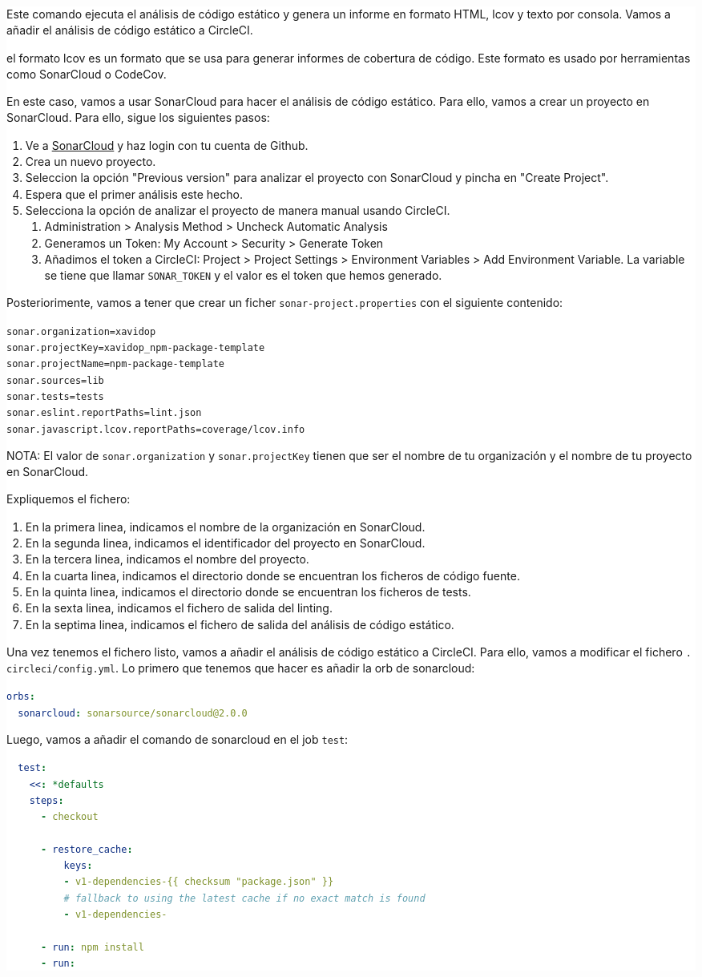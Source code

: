 Este comando ejecuta el análisis de código estático y genera un informe en formato HTML, lcov y texto por consola. Vamos a añadir el análisis de código estático a CircleCI.

el formato lcov es un formato que se usa para generar informes de cobertura de código. Este formato es usado por herramientas como SonarCloud o CodeCov.

En este caso, vamos a usar SonarCloud para hacer el análisis de código estático. Para ello, vamos a crear un proyecto en SonarCloud. Para ello, sigue los siguientes pasos:
1. Ve a [SonarCloud](https://sonarcloud.io/) y haz login con tu cuenta de Github.
2. Crea un nuevo proyecto.
3. Seleccion la opción "Previous version" para analizar el proyecto con SonarCloud y pincha en "Create Project".
4. Espera que el primer análisis este hecho.
5. Selecciona la opción de analizar el proyecto de manera manual usando CircleCI.
   1. Administration > Analysis Method > Uncheck Automatic Analysis
   2. Generamos un Token: My Account > Security > Generate Token
   3. Añadimos el token a CircleCI: Project > Project Settings > Environment Variables > Add Environment Variable. La variable se tiene que llamar `SONAR_TOKEN` y el valor es el token que hemos generado.

Posteriorimente, vamos a tener que crear un ficher `sonar-project.properties` con el siguiente contenido:

```properties
sonar.organization=xavidop
sonar.projectKey=xavidop_npm-package-template
sonar.projectName=npm-package-template
sonar.sources=lib
sonar.tests=tests
sonar.eslint.reportPaths=lint.json
sonar.javascript.lcov.reportPaths=coverage/lcov.info
```

NOTA: El valor de `sonar.organization` y `sonar.projectKey` tienen que ser el nombre de tu organización y el nombre de tu proyecto en SonarCloud.

Expliquemos el fichero:
1. En la primera linea, indicamos el nombre de la organización en SonarCloud.
2. En la segunda linea, indicamos el identificador del proyecto en SonarCloud.
3. En la tercera linea, indicamos el nombre del proyecto.
4. En la cuarta linea, indicamos el directorio donde se encuentran los ficheros de código fuente.
5. En la quinta linea, indicamos el directorio donde se encuentran los ficheros de tests.
6. En la sexta linea, indicamos el fichero de salida del linting.
7. En la septima linea, indicamos el fichero de salida del análisis de código estático.

Una vez tenemos el fichero listo, vamos a añadir el análisis de código estático a CircleCI. Para ello, vamos a modificar el fichero `.circleci/config.yml`. Lo primero que tenemos que hacer es añadir la orb de sonarcloud:
```yaml
orbs:
  sonarcloud: sonarsource/sonarcloud@2.0.0
```

Luego, vamos a añadir el comando de sonarcloud en el job `test`:
```yaml
  test:
    <<: *defaults  
    steps:
      - checkout

      - restore_cache:
          keys:
          - v1-dependencies-{{ checksum "package.json" }}
          # fallback to using the latest cache if no exact match is found
          - v1-dependencies-

      - run: npm install
      - run:
```